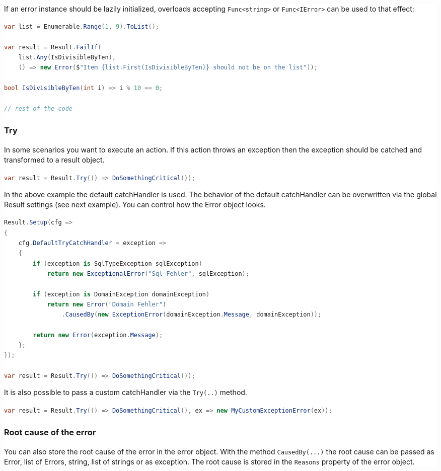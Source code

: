If an error instance should be lazily initialized, overloads accepting ```Func<string>``` or ```Func<IError>``` can be used to that effect:

```csharp
var list = Enumerable.Range(1, 9).ToList();

var result = Result.FailIf(
    list.Any(IsDivisibleByTen),
    () => new Error($"Item {list.First(IsDivisibleByTen)} should not be on the list"));

bool IsDivisibleByTen(int i) => i % 10 == 0;

// rest of the code
```

### Try

In some scenarios you want to execute an action. If this action throws an exception then the exception should be catched and transformed to a result object.

```csharp
var result = Result.Try(() => DoSomethingCritical());
```

In the above example the default catchHandler is used. The behavior of the default catchHandler can be overwritten via the global Result settings (see next example). You can control how the Error object looks.

```csharp
Result.Setup(cfg =>
{
    cfg.DefaultTryCatchHandler = exception =>
    {
        if (exception is SqlTypeException sqlException)
            return new ExceptionalError("Sql Fehler", sqlException);

        if (exception is DomainException domainException)
            return new Error("Domain Fehler")
                .CausedBy(new ExceptionError(domainException.Message, domainException));

        return new Error(exception.Message);
    };
});

var result = Result.Try(() => DoSomethingCritical());
```

It is also possible to pass a custom catchHandler via the ```Try(..)``` method.

```csharp
var result = Result.Try(() => DoSomethingCritical(), ex => new MyCustomExceptionError(ex));
```

### Root cause of the error

You can also store the root cause of the error in the error object. With the method `CausedBy(...)` the root cause can be passed as Error, list of Errors, string, list of strings or as exception. The root cause is stored in the `Reasons` property of the error object.
